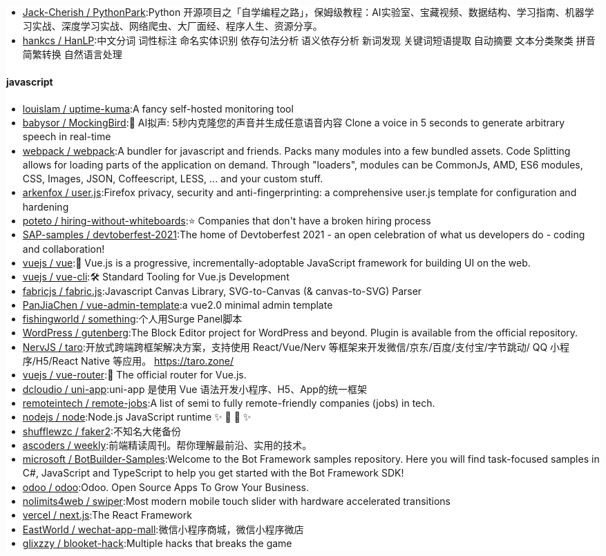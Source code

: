 * [Jack-Cherish / PythonPark](https://github.com/Jack-Cherish/PythonPark):Python 开源项目之「自学编程之路」，保姆级教程：AI实验室、宝藏视频、数据结构、学习指南、机器学习实战、深度学习实战、网络爬虫、大厂面经、程序人生、资源分享。
* [hankcs / HanLP](https://github.com/hankcs/HanLP):中文分词 词性标注 命名实体识别 依存句法分析 语义依存分析 新词发现 关键词短语提取 自动摘要 文本分类聚类 拼音简繁转换 自然语言处理

#### javascript
* [louislam / uptime-kuma](https://github.com/louislam/uptime-kuma):A fancy self-hosted monitoring tool
* [babysor / MockingBird](https://github.com/babysor/MockingBird):🚀
AI拟声: 5秒内克隆您的声音并生成任意语音内容 Clone a voice in 5 seconds to generate arbitrary speech in real-time
* [webpack / webpack](https://github.com/webpack/webpack):A bundler for javascript and friends. Packs many modules into a few bundled assets. Code Splitting allows for loading parts of the application on demand. Through "loaders", modules can be CommonJs, AMD, ES6 modules, CSS, Images, JSON, Coffeescript, LESS, ... and your custom stuff.
* [arkenfox / user.js](https://github.com/arkenfox/user.js):Firefox privacy, security and anti-fingerprinting: a comprehensive user.js template for configuration and hardening
* [poteto / hiring-without-whiteboards](https://github.com/poteto/hiring-without-whiteboards):⭐️
Companies that don't have a broken hiring process
* [SAP-samples / devtoberfest-2021](https://github.com/SAP-samples/devtoberfest-2021):The home of Devtoberfest 2021 - an open celebration of what us developers do - coding and collaboration!
* [vuejs / vue](https://github.com/vuejs/vue):🖖
Vue.js is a progressive, incrementally-adoptable JavaScript framework for building UI on the web.
* [vuejs / vue-cli](https://github.com/vuejs/vue-cli):🛠️
Standard Tooling for Vue.js Development
* [fabricjs / fabric.js](https://github.com/fabricjs/fabric.js):Javascript Canvas Library, SVG-to-Canvas (& canvas-to-SVG) Parser
* [PanJiaChen / vue-admin-template](https://github.com/PanJiaChen/vue-admin-template):a vue2.0 minimal admin template
* [fishingworld / something](https://github.com/fishingworld/something):个人用Surge Panel脚本
* [WordPress / gutenberg](https://github.com/WordPress/gutenberg):The Block Editor project for WordPress and beyond. Plugin is available from the official repository.
* [NervJS / taro](https://github.com/NervJS/taro):开放式跨端跨框架解决方案，支持使用 React/Vue/Nerv 等框架来开发微信/京东/百度/支付宝/字节跳动/ QQ 小程序/H5/React Native 等应用。 https://taro.zone/
* [vuejs / vue-router](https://github.com/vuejs/vue-router):🚦
The official router for Vue.js.
* [dcloudio / uni-app](https://github.com/dcloudio/uni-app):uni-app 是使用 Vue 语法开发小程序、H5、App的统一框架
* [remoteintech / remote-jobs](https://github.com/remoteintech/remote-jobs):A list of semi to fully remote-friendly companies (jobs) in tech.
* [nodejs / node](https://github.com/nodejs/node):Node.js JavaScript runtime
✨
🐢
🚀
✨
* [shufflewzc / faker2](https://github.com/shufflewzc/faker2):不知名大佬备份
* [ascoders / weekly](https://github.com/ascoders/weekly):前端精读周刊。帮你理解最前沿、实用的技术。
* [microsoft / BotBuilder-Samples](https://github.com/microsoft/BotBuilder-Samples):Welcome to the Bot Framework samples repository. Here you will find task-focused samples in C#, JavaScript and TypeScript to help you get started with the Bot Framework SDK!
* [odoo / odoo](https://github.com/odoo/odoo):Odoo. Open Source Apps To Grow Your Business.
* [nolimits4web / swiper](https://github.com/nolimits4web/swiper):Most modern mobile touch slider with hardware accelerated transitions
* [vercel / next.js](https://github.com/vercel/next.js):The React Framework
* [EastWorld / wechat-app-mall](https://github.com/EastWorld/wechat-app-mall):微信小程序商城，微信小程序微店
* [glixzzy / blooket-hack](https://github.com/glixzzy/blooket-hack):Multiple hacks that breaks the game
